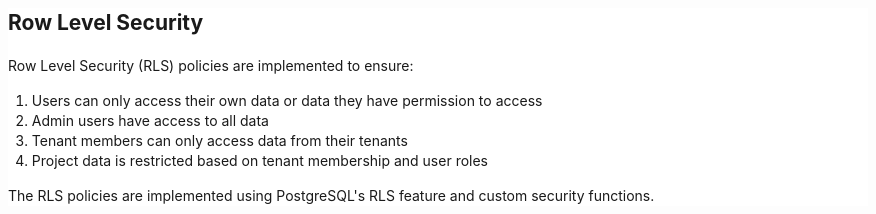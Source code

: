 ## Row Level Security

Row Level Security (RLS) policies are implemented to ensure:

1. Users can only access their own data or data they have permission to access
2. Admin users have access to all data
3. Tenant members can only access data from their tenants
4. Project data is restricted based on tenant membership and user roles

The RLS policies are implemented using PostgreSQL's RLS feature and custom security functions. 